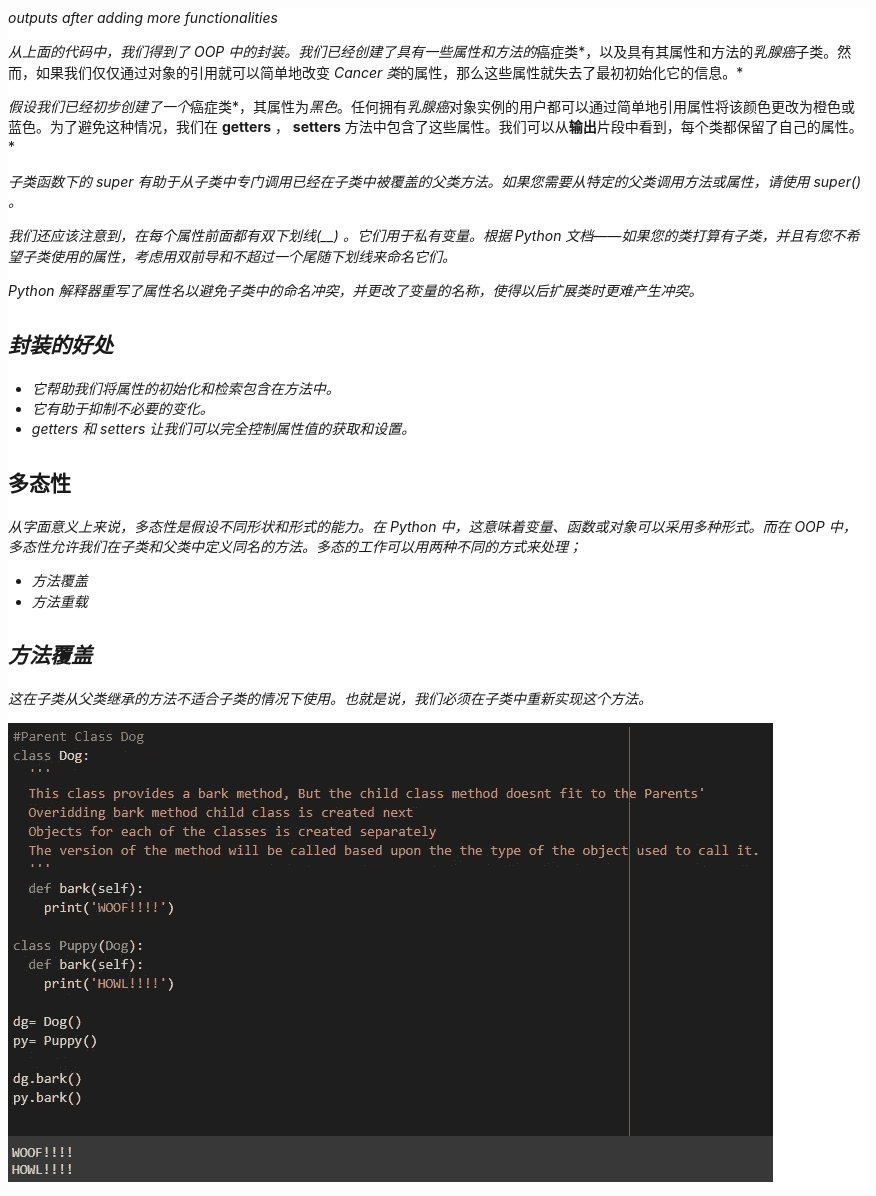 *outputs after adding more functionalities*

*从上面的代码中，我们得到了 OOP 中的封装。我们已经创建了具有一些属性和方法的*癌症类*，以及具有其属性和方法的*乳腺癌*子类。然而，如果我们仅仅通过对象的引用就可以简单地改变 *Cancer 类*的属性，那么这些属性就失去了最初初始化它的信息。*

*假设我们已经初步创建了一个*癌症类*，其属性为*黑色*。任何拥有*乳腺癌*对象实例的用户都可以通过简单地引用属性将该颜色更改为橙色或蓝色。为了避免这种情况，我们在 **getters** ， **setters** 方法中包含了这些属性。我们可以从**输出**片段中看到，每个类都保留了自己的属性。*

*子类函数下的 super 有助于从子类中专门调用已经在子类中被覆盖的父类方法。如果您需要从特定的父类调用方法或属性，请使用 *super()* 。*

*我们还应该注意到，在每个属性前面都有双下划线(__) 。它们用于私有变量。根据 Python 文档——如果您的类打算有子类，并且有您不希望子类使用的属性，考虑用双前导和不超过一个尾随下划线来命名它们。*

*Python 解释器重写了属性名以避免子类中的命名冲突，并更改了变量的名称，使得以后扩展类时更难产生冲突。*

## *封装的好处*

*   *它帮助我们将属性的初始化和检索包含在方法中。*
*   *它有助于抑制不必要的变化。*
*   *getters 和 setters 让我们可以完全控制属性值的获取和设置。*

## ****多态性****

*从字面意义上来说，多态性是假设不同形状和形式的能力。在 Python 中，这意味着变量、函数或对象可以采用多种形式。而在 OOP 中，多态性允许我们在子类和父类中定义同名的方法。多态的工作可以用两种不同的方式来处理；*

*   *方法覆盖*
*   *方法重载*

## *方法覆盖*

*这在子类从父类继承的方法不适合子类的情况下使用。也就是说，我们必须在子类中重新实现这个方法。*

*![](img/d50be43e5af161408c8e32ef93d32619.png)*
